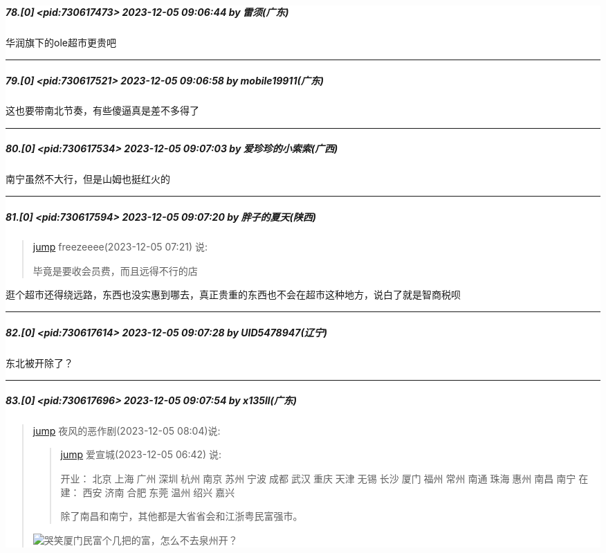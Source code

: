 ##### <span id="pid730617473">78.[0] \<pid:730617473\> 2023-12-05 09:06:44 by 雷须\(广东\)</span>
华润旗下的ole超市更贵吧

----

##### <span id="pid730617521">79.[0] \<pid:730617521\> 2023-12-05 09:06:58 by mobile19911\(广东\)</span>
这也要带南北节奏，有些傻逼真是差不多得了

----

##### <span id="pid730617534">80.[0] \<pid:730617534\> 2023-12-05 09:07:03 by 爱珍珍的小索索\(广西\)</span>
南宁虽然不大行，但是山姆也挺红火的

----

##### <span id="pid730617594">81.[0] \<pid:730617594\> 2023-12-05 09:07:20 by 胖子的夏天\(陕西\)</span>
>[jump](#pid730605964) freezeeee(2023-12-05 07:21) 说: 
>
>毕竟是要收会员费，而且远得不行的店

逛个超市还得绕远路，东西也没实惠到哪去，真正贵重的东西也不会在超市这种地方，说白了就是智商税呗

----

##### <span id="pid730617614">82.[0] \<pid:730617614\> 2023-12-05 09:07:28 by UID5478947\(辽宁\)</span>
东北被开除了？

----

##### <span id="pid730617696">83.[0] \<pid:730617696\> 2023-12-05 09:07:54 by x135ll\(广东\)</span>
>[jump](#pid730609035) 夜风的恶作剧(2023-12-05 08:04)说:
>>[jump](#pid0) 爱宣城(2023-12-05 06:42) 说: 
>>
>>开业：
>>北京 上海 广州 深圳
>>杭州 南京 苏州 宁波
>>成都 武汉 重庆 天津
>>无锡 长沙 厦门 福州
>>常州 南通 珠海 惠州 
>>南昌 南宁 
>>在建：
>>西安 济南 合肥 东莞 
>>温州 绍兴 嘉兴
>>
>>除了南昌和南宁，其他都是大省省会和江浙粤民富强市。
>
>![哭笑](https://img4.nga.178.com/ngabbs/post/smile/ac15.png)厦门民富个几把的富，怎么不去泉州开？
